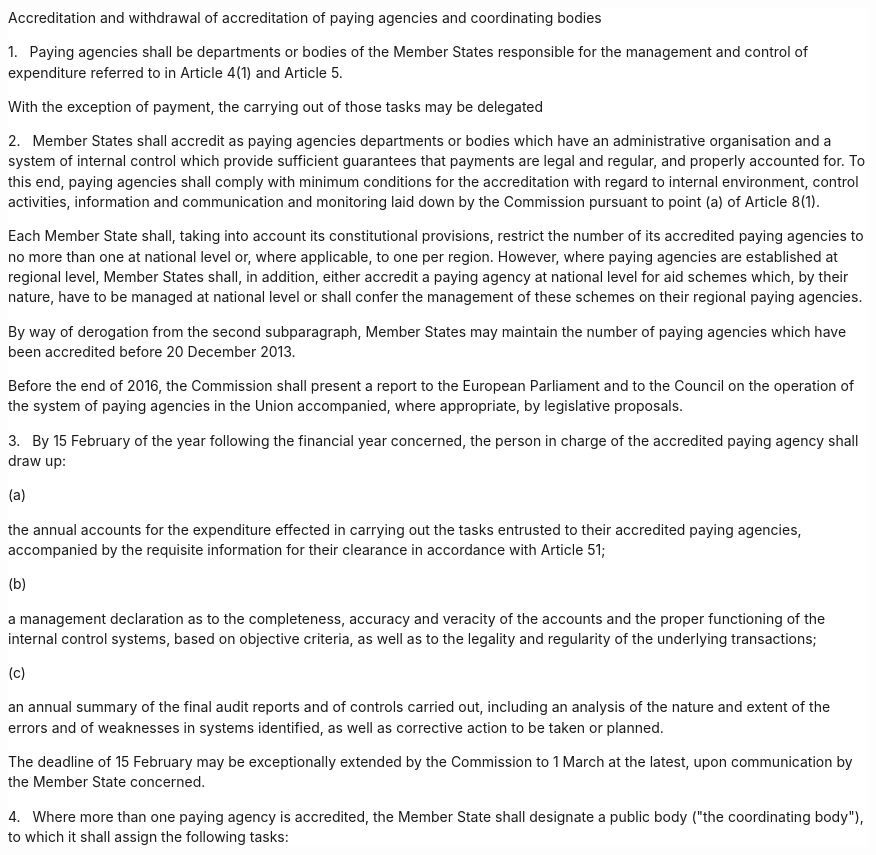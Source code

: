 Accreditation and withdrawal of accreditation of paying agencies and coordinating bodies

1.   Paying agencies shall be departments or bodies of the Member States responsible for the management and control of expenditure referred to in Article 4(1) and Article 5.

With the exception of payment, the carrying out of those tasks may be delegated

2.   Member States shall accredit as paying agencies departments or bodies which have an administrative organisation and a system of internal control which provide sufficient guarantees that payments are legal and regular, and properly accounted for. To this end, paying agencies shall comply with minimum conditions for the accreditation with regard to internal environment, control activities, information and communication and monitoring laid down by the Commission pursuant to point (a) of Article 8(1).

Each Member State shall, taking into account its constitutional provisions, restrict the number of its accredited paying agencies to no more than one at national level or, where applicable, to one per region. However, where paying agencies are established at regional level, Member States shall, in addition, either accredit a paying agency at national level for aid schemes which, by their nature, have to be managed at national level or shall confer the management of these schemes on their regional paying agencies.

By way of derogation from the second subparagraph, Member States may maintain the number of paying agencies which have been accredited before 20 December 2013.

Before the end of 2016, the Commission shall present a report to the European Parliament and to the Council on the operation of the system of paying agencies in the Union accompanied, where appropriate, by legislative proposals.

3.   By 15 February of the year following the financial year concerned, the person in charge of the accredited paying agency shall draw up:

  

(a)

the annual accounts for the expenditure effected in carrying out the tasks entrusted to their accredited paying agencies, accompanied by the requisite information for their clearance in accordance with Article 51;

  

(b)

a management declaration as to the completeness, accuracy and veracity of the accounts and the proper functioning of the internal control systems, based on objective criteria, as well as to the legality and regularity of the underlying transactions;

  

(c)

an annual summary of the final audit reports and of controls carried out, including an analysis of the nature and extent of the errors and of weaknesses in systems identified, as well as corrective action to be taken or planned.

The deadline of 15 February may be exceptionally extended by the Commission to 1 March at the latest, upon communication by the Member State concerned.

4.   Where more than one paying agency is accredited, the Member State shall designate a public body ("the coordinating body"), to which it shall assign the following tasks:
